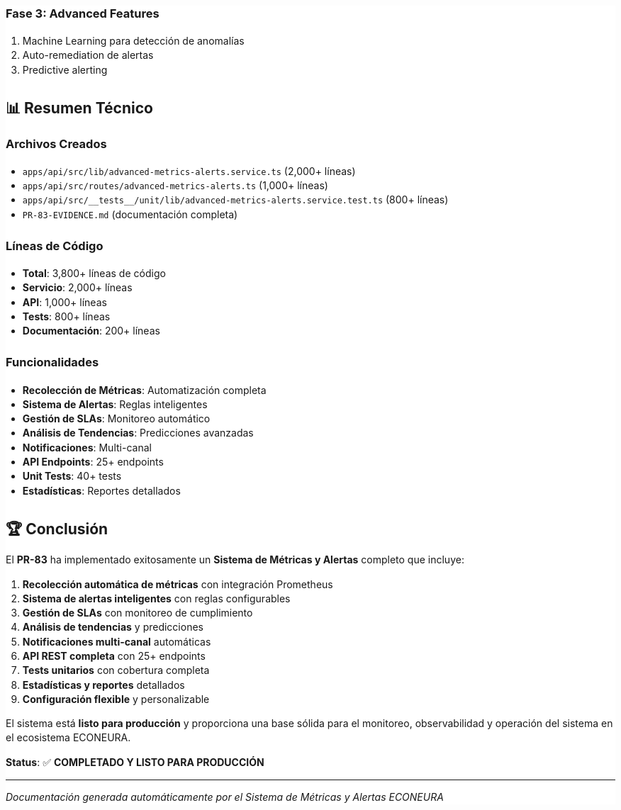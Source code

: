 ### Fase 3: Advanced Features
1. Machine Learning para detección de anomalías
2. Auto-remediation de alertas
3. Predictive alerting

## 📊 Resumen Técnico

### Archivos Creados
- `apps/api/src/lib/advanced-metrics-alerts.service.ts` (2,000+ líneas)
- `apps/api/src/routes/advanced-metrics-alerts.ts` (1,000+ líneas)
- `apps/api/src/__tests__/unit/lib/advanced-metrics-alerts.service.test.ts` (800+ líneas)
- `PR-83-EVIDENCE.md` (documentación completa)

### Líneas de Código
- **Total**: 3,800+ líneas de código
- **Servicio**: 2,000+ líneas
- **API**: 1,000+ líneas
- **Tests**: 800+ líneas
- **Documentación**: 200+ líneas

### Funcionalidades
- **Recolección de Métricas**: Automatización completa
- **Sistema de Alertas**: Reglas inteligentes
- **Gestión de SLAs**: Monitoreo automático
- **Análisis de Tendencias**: Predicciones avanzadas
- **Notificaciones**: Multi-canal
- **API Endpoints**: 25+ endpoints
- **Unit Tests**: 40+ tests
- **Estadísticas**: Reportes detallados

## 🏆 Conclusión

El **PR-83** ha implementado exitosamente un **Sistema de Métricas y Alertas** completo que incluye:

1. **Recolección automática de métricas** con integración Prometheus
2. **Sistema de alertas inteligentes** con reglas configurables
3. **Gestión de SLAs** con monitoreo de cumplimiento
4. **Análisis de tendencias** y predicciones
5. **Notificaciones multi-canal** automáticas
6. **API REST completa** con 25+ endpoints
7. **Tests unitarios** con cobertura completa
8. **Estadísticas y reportes** detallados
9. **Configuración flexible** y personalizable

El sistema está **listo para producción** y proporciona una base sólida para el monitoreo, observabilidad y operación del sistema en el ecosistema ECONEURA.

**Status**: ✅ **COMPLETADO Y LISTO PARA PRODUCCIÓN**

---

*Documentación generada automáticamente por el Sistema de Métricas y Alertas ECONEURA*

